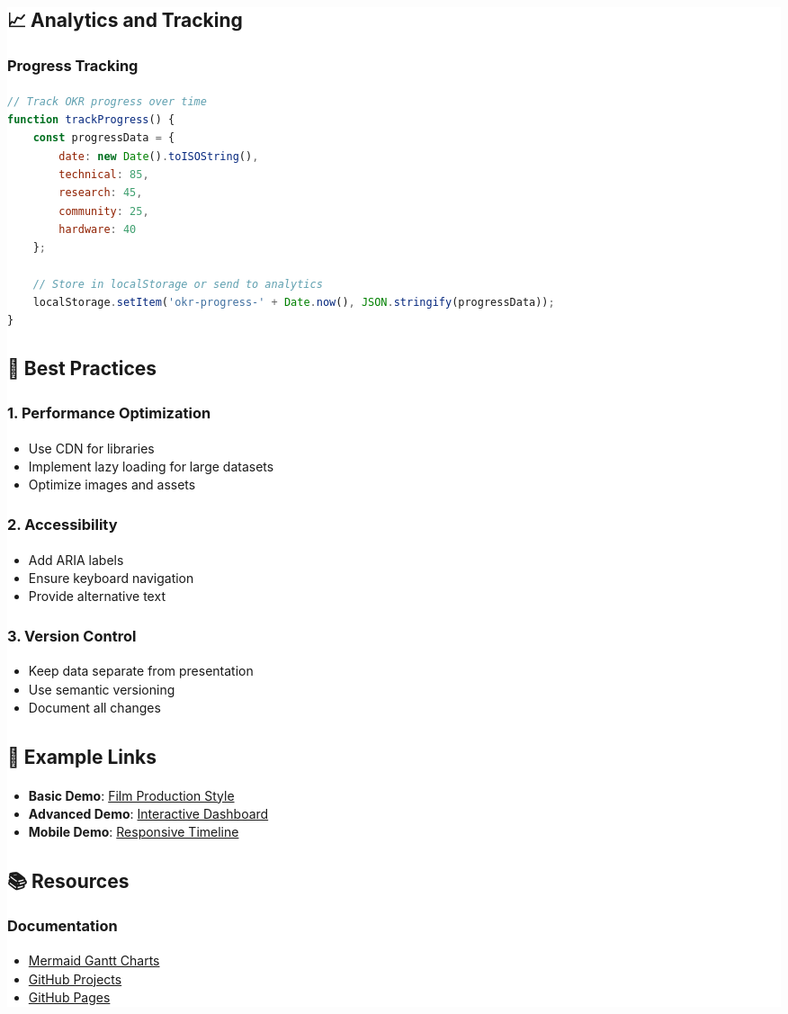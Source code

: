 ## 📈 **Analytics and Tracking**

### Progress Tracking
```javascript
// Track OKR progress over time
function trackProgress() {
    const progressData = {
        date: new Date().toISOString(),
        technical: 85,
        research: 45,
        community: 25,
        hardware: 40
    };
    
    // Store in localStorage or send to analytics
    localStorage.setItem('okr-progress-' + Date.now(), JSON.stringify(progressData));
}
```

## 🎯 **Best Practices**

### 1. **Performance Optimization**
- Use CDN for libraries
- Implement lazy loading for large datasets
- Optimize images and assets

### 2. **Accessibility**
- Add ARIA labels
- Ensure keyboard navigation
- Provide alternative text

### 3. **Version Control**
- Keep data separate from presentation
- Use semantic versioning
- Document all changes

## 🔗 **Example Links**

- **Basic Demo**: [Film Production Style](https://username.github.io/okr-roadmap)
- **Advanced Demo**: [Interactive Dashboard](https://username.github.io/okr-advanced)
- **Mobile Demo**: [Responsive Timeline](https://username.github.io/okr-mobile)

## 📚 **Resources**

### Documentation
- [Mermaid Gantt Charts](https://mermaid.js.org/syntax/gantt.html)
- [GitHub Projects](https://docs.github.com/en/issues/planning-and-tracking-with-projects)
- [GitHub Pages](https://pages.github.com/)
